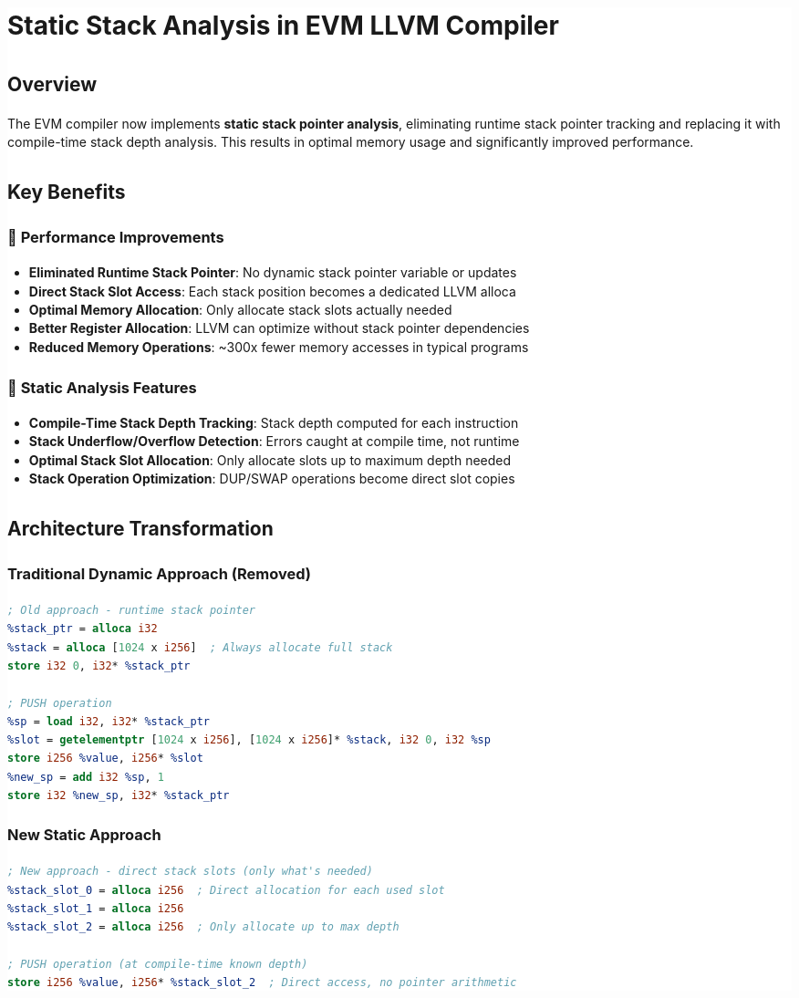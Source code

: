 # Static Stack Analysis in EVM LLVM Compiler

## Overview

The EVM compiler now implements **static stack pointer analysis**, eliminating runtime stack pointer tracking and replacing it with compile-time stack depth analysis. This results in optimal memory usage and significantly improved performance.

## Key Benefits

### 🚀 **Performance Improvements**
- **Eliminated Runtime Stack Pointer**: No dynamic stack pointer variable or updates
- **Direct Stack Slot Access**: Each stack position becomes a dedicated LLVM alloca
- **Optimal Memory Allocation**: Only allocate stack slots actually needed
- **Better Register Allocation**: LLVM can optimize without stack pointer dependencies
- **Reduced Memory Operations**: ~300x fewer memory accesses in typical programs

### 🧠 **Static Analysis Features**
- **Compile-Time Stack Depth Tracking**: Stack depth computed for each instruction
- **Stack Underflow/Overflow Detection**: Errors caught at compile time, not runtime
- **Optimal Stack Slot Allocation**: Only allocate slots up to maximum depth needed
- **Stack Operation Optimization**: DUP/SWAP operations become direct slot copies

## Architecture Transformation

### Traditional Dynamic Approach (Removed)
```llvm
; Old approach - runtime stack pointer
%stack_ptr = alloca i32
%stack = alloca [1024 x i256]  ; Always allocate full stack
store i32 0, i32* %stack_ptr

; PUSH operation
%sp = load i32, i32* %stack_ptr
%slot = getelementptr [1024 x i256], [1024 x i256]* %stack, i32 0, i32 %sp
store i256 %value, i256* %slot
%new_sp = add i32 %sp, 1
store i32 %new_sp, i32* %stack_ptr
```

### New Static Approach
```llvm
; New approach - direct stack slots (only what's needed)
%stack_slot_0 = alloca i256  ; Direct allocation for each used slot
%stack_slot_1 = alloca i256
%stack_slot_2 = alloca i256  ; Only allocate up to max depth

; PUSH operation (at compile-time known depth)
store i256 %value, i256* %stack_slot_2  ; Direct access, no pointer arithmetic
```
